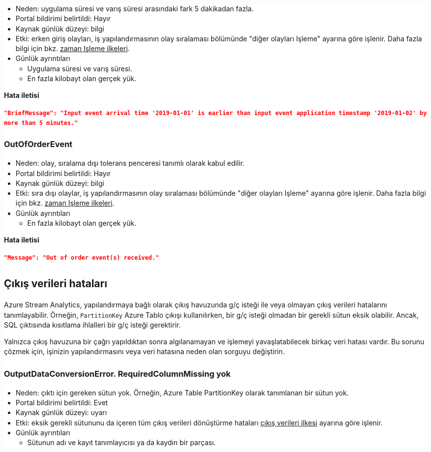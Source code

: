 * Neden: uygulama süresi ve varış süresi arasındaki fark 5 dakikadan fazla.
* Portal bildirimi belirtildi: Hayır
* Kaynak günlük düzeyi: bilgi
* Etki: erken giriş olayları, iş yapılandırmasının olay sıralaması bölümünde "diğer olayları Işleme" ayarına göre işlenir. Daha fazla bilgi için bkz. [zaman Işleme ilkeleri](/stream-analytics-query/time-skew-policies-azure-stream-analytics).
* Günlük ayrıntıları
   * Uygulama süresi ve varış süresi. 
   * En fazla kilobayt olan gerçek yük.

**Hata iletisi**

```json
"BriefMessage": "Input event arrival time '2019-01-01' is earlier than input event application timestamp '2019-01-02' by more than 5 minutes."
```

### <a name="outoforderevent"></a>OutOfOrderEvent

* Neden: olay, sıralama dışı tolerans penceresi tanımlı olarak kabul edilir.
* Portal bildirimi belirtildi: Hayır
* Kaynak günlük düzeyi: bilgi
* Etki: sıra dışı olaylar, iş yapılandırmasının olay sıralaması bölümünde "diğer olayları Işleme" ayarına göre işlenir. Daha fazla bilgi için bkz. [zaman Işleme ilkeleri](/stream-analytics-query/time-skew-policies-azure-stream-analytics).
* Günlük ayrıntıları
   * En fazla kilobayt olan gerçek yük.

**Hata iletisi**

```json
"Message": "Out of order event(s) received."
```

## <a name="output-data-errors"></a>Çıkış verileri hataları

Azure Stream Analytics, yapılandırmaya bağlı olarak çıkış havuzunda g/ç isteği ile veya olmayan çıkış verileri hatalarını tanımlayabilir. Örneğin,  `PartitionKey` Azure Tablo çıkışı kullanılırken, bir g/ç isteği olmadan bir gerekli sütun eksik olabilir. Ancak, SQL çıktısında kısıtlama ihlalleri bir g/ç isteği gerektirir.

Yalnızca çıkış havuzuna bir çağrı yapıldıktan sonra algılanamayan ve işlemeyi yavaşlatabilecek birkaç veri hatası vardır. Bu sorunu çözmek için, işinizin yapılandırmasını veya veri hatasına neden olan sorguyu değiştirin.

### <a name="outputdataconversionerrorrequiredcolumnmissing"></a>OutputDataConversionError. RequiredColumnMissing yok

* Neden: çıktı için gereken sütun yok. Örneğin, Azure Table PartitionKey olarak tanımlanan bir sütun yok.
* Portal bildirimi belirtildi: Evet
* Kaynak günlük düzeyi: uyarı
* Etki: eksik gerekli sütununu da içeren tüm çıkış verileri dönüştürme hataları [çıkış verileri ilkesi](./stream-analytics-output-error-policy.md) ayarına göre işlenir.
* Günlük ayrıntıları
   * Sütunun adı ve kayıt tanımlayıcısı ya da kaydın bir parçası.
